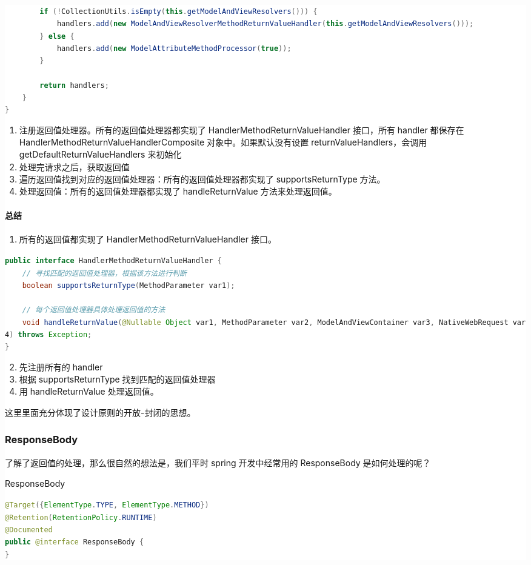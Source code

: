 ```java
        if (!CollectionUtils.isEmpty(this.getModelAndViewResolvers())) {
            handlers.add(new ModelAndViewResolverMethodReturnValueHandler(this.getModelAndViewResolvers()));
        } else {
            handlers.add(new ModelAttributeMethodProcessor(true));
        }

        return handlers;
    }
}
```



1. 注册返回值处理器。所有的返回值处理器都实现了 HandlerMethodReturnValueHandler 接口，所有 handler 都保存在 HandlerMethodReturnValueHandlerComposite 对象中。如果默认没有设置 returnValueHandlers，会调用 getDefaultReturnValueHandlers 来初始化 
2. 处理完请求之后，获取返回值
3. 遍历返回值找到对应的返回值处理器：所有的返回值处理器都实现了 supportsReturnType 方法。
4. 处理返回值：所有的返回值处理器都实现了 handleReturnValue 方法来处理返回值。

#### 总结

1. 所有的返回值都实现了 HandlerMethodReturnValueHandler 接口。

```java
public interface HandlerMethodReturnValueHandler {
    // 寻找匹配的返回值处理器，根据该方法进行判断
    boolean supportsReturnType(MethodParameter var1);

    // 每个返回值处理器具体处理返回值的方法
    void handleReturnValue(@Nullable Object var1, MethodParameter var2, ModelAndViewContainer var3, NativeWebRequest var4) throws Exception;
}
```

2. 先注册所有的 handler
3. 根据 supportsReturnType 找到匹配的返回值处理器
4. 用 handleReturnValue 处理返回值。

这里里面充分体现了设计原则的开放-封闭的思想。



### ResponseBody

了解了返回值的处理，那么很自然的想法是，我们平时 spring 开发中经常用的 ResponseBody 是如何处理的呢？

ResponseBody

```java
@Target({ElementType.TYPE, ElementType.METHOD})
@Retention(RetentionPolicy.RUNTIME)
@Documented
public @interface ResponseBody {
}
```
